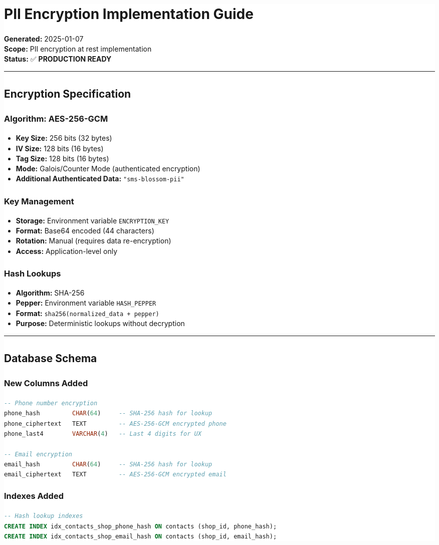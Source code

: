 # PII Encryption Implementation Guide

**Generated:** 2025-01-07  
**Scope:** PII encryption at rest implementation  
**Status:** ✅ **PRODUCTION READY**

---

## Encryption Specification

### Algorithm: AES-256-GCM
- **Key Size:** 256 bits (32 bytes)
- **IV Size:** 128 bits (16 bytes)
- **Tag Size:** 128 bits (16 bytes)
- **Mode:** Galois/Counter Mode (authenticated encryption)
- **Additional Authenticated Data:** `"sms-blossom-pii"`

### Key Management
- **Storage:** Environment variable `ENCRYPTION_KEY`
- **Format:** Base64 encoded (44 characters)
- **Rotation:** Manual (requires data re-encryption)
- **Access:** Application-level only

### Hash Lookups
- **Algorithm:** SHA-256
- **Pepper:** Environment variable `HASH_PEPPER`
- **Format:** `sha256(normalized_data + pepper)`
- **Purpose:** Deterministic lookups without decryption

---

## Database Schema

### New Columns Added

```sql
-- Phone number encryption
phone_hash         CHAR(64)     -- SHA-256 hash for lookup
phone_ciphertext   TEXT         -- AES-256-GCM encrypted phone
phone_last4        VARCHAR(4)   -- Last 4 digits for UX

-- Email encryption  
email_hash         CHAR(64)     -- SHA-256 hash for lookup
email_ciphertext   TEXT         -- AES-256-GCM encrypted email
```

### Indexes Added

```sql
-- Hash lookup indexes
CREATE INDEX idx_contacts_shop_phone_hash ON contacts (shop_id, phone_hash);
CREATE INDEX idx_contacts_shop_email_hash ON contacts (shop_id, email_hash);
```

